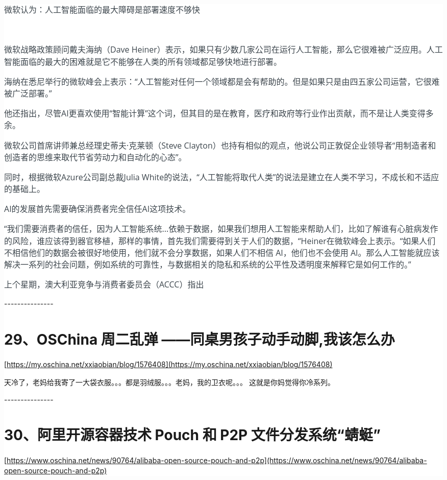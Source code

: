 <p style="box-sizing: inherit; -webkit-tap-highlight-color: transparent; margin-bottom: 16px; color: rgb(61, 70, 77); font-family: &quot;Pingfang SC&quot;, STHeiti, &quot;Lantinghei SC&quot;, &quot;Open Sans&quot;, Arial, &quot;Hiragino Sans GB&quot;, &quot;Microsoft YaHei&quot;, &quot;WenQuanYi Micro Hei&quot;, SimSun, sans-serif; font-size: 16px; white-space: normal; background-color: rgb(255, 255, 255);">微软认为：人工智能面临的最大障碍是部署速度不够快</p><p style="box-sizing: inherit; -webkit-tap-highlight-color: transparent; margin-bottom: 16px; color: rgb(61, 70, 77); font-family: &quot;Pingfang SC&quot;, STHeiti, &quot;Lantinghei SC&quot;, &quot;Open Sans&quot;, Arial, &quot;Hiragino Sans GB&quot;, &quot;Microsoft YaHei&quot;, &quot;WenQuanYi Micro Hei&quot;, SimSun, sans-serif; font-size: 16px; white-space: normal; background-color: rgb(255, 255, 255);"><img alt="" src="https://static.oschina.net/uploads/space/2017/1120/163445_5S2z_3703517.jpg" style="box-sizing: inherit; -webkit-tap-highlight-color: transparent; border: none; margin: auto; max-width: 80%; height: auto;"/></p><p style="box-sizing: inherit; -webkit-tap-highlight-color: transparent; margin-bottom: 16px; color: rgb(61, 70, 77); font-family: &quot;Pingfang SC&quot;, STHeiti, &quot;Lantinghei SC&quot;, &quot;Open Sans&quot;, Arial, &quot;Hiragino Sans GB&quot;, &quot;Microsoft YaHei&quot;, &quot;WenQuanYi Micro Hei&quot;, SimSun, sans-serif; font-size: 16px; white-space: normal; background-color: rgb(255, 255, 255);">微软战略政策顾问戴夫海纳（Dave Heiner）表示，如果只有少数几家公司在运行人工智能，那么它很难被广泛应用。人工智能面临的最大的困难就是它不能够在人类的所有领域都足够快地进行部署。</p><p style="box-sizing: inherit; -webkit-tap-highlight-color: transparent; margin-bottom: 16px; color: rgb(61, 70, 77); font-family: &quot;Pingfang SC&quot;, STHeiti, &quot;Lantinghei SC&quot;, &quot;Open Sans&quot;, Arial, &quot;Hiragino Sans GB&quot;, &quot;Microsoft YaHei&quot;, &quot;WenQuanYi Micro Hei&quot;, SimSun, sans-serif; font-size: 16px; white-space: normal; background-color: rgb(255, 255, 255);">海纳在悉尼举行的微软峰会上表示：“人工智能对任何一个领域都是会有帮助的。但是如果只是由四五家公司运营，它很难被广泛部署。”</p><p style="box-sizing: inherit; -webkit-tap-highlight-color: transparent; margin-bottom: 16px; color: rgb(61, 70, 77); font-family: &quot;Pingfang SC&quot;, STHeiti, &quot;Lantinghei SC&quot;, &quot;Open Sans&quot;, Arial, &quot;Hiragino Sans GB&quot;, &quot;Microsoft YaHei&quot;, &quot;WenQuanYi Micro Hei&quot;, SimSun, sans-serif; font-size: 16px; white-space: normal; background-color: rgb(255, 255, 255);">他还指出，尽管AI更喜欢使用“智能计算”这个词，但其目的是在教育，医疗和政府等行业作出贡献，而不是让人类变得多余。</p><p style="box-sizing: inherit; -webkit-tap-highlight-color: transparent; margin-bottom: 16px; color: rgb(61, 70, 77); font-family: &quot;Pingfang SC&quot;, STHeiti, &quot;Lantinghei SC&quot;, &quot;Open Sans&quot;, Arial, &quot;Hiragino Sans GB&quot;, &quot;Microsoft YaHei&quot;, &quot;WenQuanYi Micro Hei&quot;, SimSun, sans-serif; font-size: 16px; white-space: normal; background-color: rgb(255, 255, 255);">微软公司首席讲师兼总经理史蒂夫·克莱顿（Steve Clayton）也持有相似的观点，他说公司正敦促企业领导者“用制造者和创造者的思维来取代节省劳动力和自动化的心态”。</p><p style="box-sizing: inherit; -webkit-tap-highlight-color: transparent; margin-bottom: 16px; color: rgb(61, 70, 77); font-family: &quot;Pingfang SC&quot;, STHeiti, &quot;Lantinghei SC&quot;, &quot;Open Sans&quot;, Arial, &quot;Hiragino Sans GB&quot;, &quot;Microsoft YaHei&quot;, &quot;WenQuanYi Micro Hei&quot;, SimSun, sans-serif; font-size: 16px; white-space: normal; background-color: rgb(255, 255, 255);">同时，根据微软Azure公司副总裁Julia White的说法，“人工智能将取代人类”的说法是建立在人类不学习，不成长和不适应的基础上。</p><p style="box-sizing: inherit; -webkit-tap-highlight-color: transparent; margin-bottom: 16px; color: rgb(61, 70, 77); font-family: &quot;Pingfang SC&quot;, STHeiti, &quot;Lantinghei SC&quot;, &quot;Open Sans&quot;, Arial, &quot;Hiragino Sans GB&quot;, &quot;Microsoft YaHei&quot;, &quot;WenQuanYi Micro Hei&quot;, SimSun, sans-serif; font-size: 16px; white-space: normal; background-color: rgb(255, 255, 255);">AI的发展首先需要确保消费者完全信任AI这项技术。</p><p style="box-sizing: inherit; -webkit-tap-highlight-color: transparent; margin-bottom: 16px; color: rgb(61, 70, 77); font-family: &quot;Pingfang SC&quot;, STHeiti, &quot;Lantinghei SC&quot;, &quot;Open Sans&quot;, Arial, &quot;Hiragino Sans GB&quot;, &quot;Microsoft YaHei&quot;, &quot;WenQuanYi Micro Hei&quot;, SimSun, sans-serif; font-size: 16px; white-space: normal; background-color: rgb(255, 255, 255);">“我们需要消费者的信任，因为人工智能系统...依赖于数据，如果我们想用人工智能来帮助人们，比如了解谁有心脏病发作的风险，谁应该得到器官移植，那样的事情，首先我们需要得到关于人们的数据，“Heiner在微软峰会上表示。“如果人们不相信他们的数据会被很好地使用，他们就不会分享数据，如果人们不相信 AI，他们也不会使用 AI。那么人工智能就应该解决一系列的社会问题，例如系统的可靠性，与数据相关的隐私和系统的公平性及透明度来解释它是如何工作的。”</p><p style="box-sizing: inherit; -webkit-tap-highlight-color: transparent; margin-bottom: 16px; color: rgb(61, 70, 77); font-family: &quot;Pingfang SC&quot;, STHeiti, &quot;Lantinghei SC&quot;, &quot;Open Sans&quot;, Arial, &quot;Hiragino Sans GB&quot;, &quot;Microsoft YaHei&quot;, &quot;WenQuanYi Micro Hei&quot;, SimSun, sans-serif; font-size: 16px; white-space: normal; background-color: rgb(255, 255, 255);">上个星期，澳大利亚竞争与消费者委员会（ACCC）指出</p>
---------------
<h1 id="#title_28" >29、OSChina 周二乱弹 ——同桌男孩子动手动脚,我该怎么办</h1>

[https://my.oschina.net/xxiaobian/blog/1576408](https://my.oschina.net/xxiaobian/blog/1576408)
<p>天冷了，老妈给我寄了一大袋衣服。。。都是羽绒服。。。老妈，我的卫衣呢。。。 这就是你妈觉得你冷系列。</p>
---------------
<h1 id="#title_29" >30、阿里开源容器技术 Pouch 和 P2P 文件分发系统“蜻蜓”</h1>

[https://www.oschina.net/news/90764/alibaba-open-source-pouch-and-p2p](https://www.oschina.net/news/90764/alibaba-open-source-pouch-and-p2p)